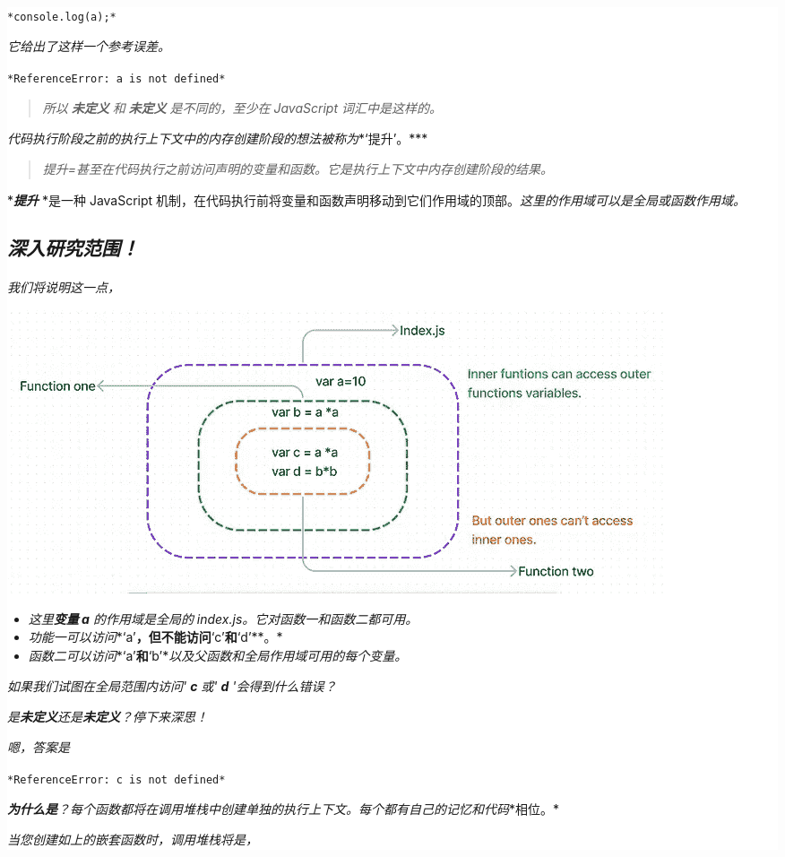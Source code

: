 ```
*console.log(a);*
```

*它给出了这样一个参考误差。*

```
*ReferenceError: a is not defined*
```

> *所以 ***未定义*** 和 ***未定义*** 是不同的，至少在 JavaScript 词汇中是这样的。*

*代码执行阶段之前的执行上下文中的内存创建阶段的想法被称为**‘提升’。***

> *提升=甚至在代码执行之前访问声明的变量和函数。它是执行上下文中内存创建阶段的结果。*

****提升*** *是一种 JavaScript 机制，在代码执行前将变量和函数声明移动到它们作用域的顶部。*这里的作用域可以是全局或函数作用域。*

## ***深入研究范围！***

*我们将说明这一点，*

*![](img/16f033f0e9fd0f9306c239f85d875fa6.png)*

*   *这里**变量 a** 的作用域是全局的 index.js。它对函数一和函数二都可用。*
*   *功能一可以访问**‘a’**，但不能访问**‘c’**和**‘d’**。*
*   *函数二可以访问**‘a’**和**‘b’**以及父函数和全局作用域可用的每个变量。*

*如果我们试图在全局范围内访问' **c** 或' **d** '会得到什么错误？*

*是**未定义**还是**未定义**？停下来深思！*

*嗯，答案是*

```
*ReferenceError: c is not defined*
```

***为什么是**？每个函数都将在调用堆栈中创建单独的执行上下文。每个都有自己的**记忆**和**代码**相位。*

*当您创建如上的嵌套函数时，调用堆栈将是，*

